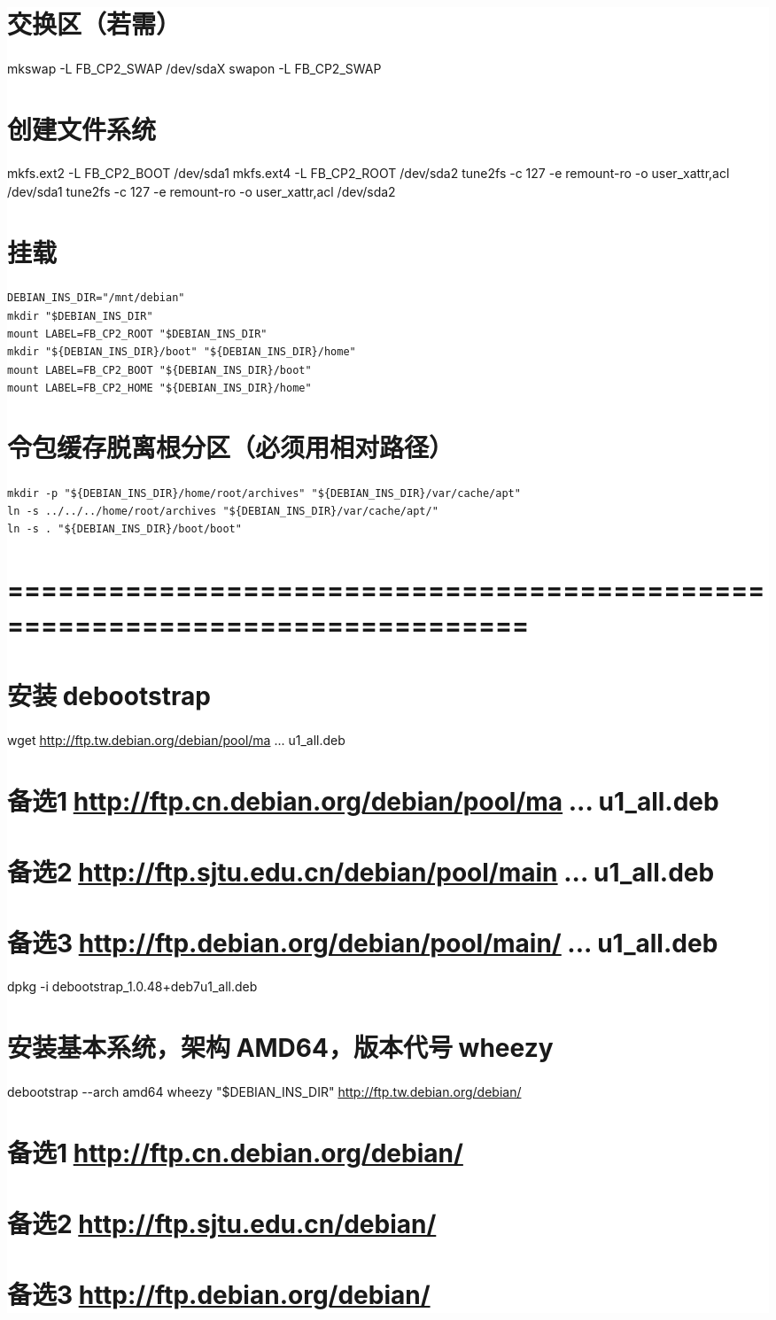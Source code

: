 # 交换区（若需）
mkswap -L FB_CP2_SWAP /dev/sdaX
swapon -L FB_CP2_SWAP

# 创建文件系统
mkfs.ext2 -L FB_CP2_BOOT /dev/sda1
mkfs.ext4 -L FB_CP2_ROOT /dev/sda2
tune2fs -c 127 -e remount-ro -o user_xattr,acl /dev/sda1
tune2fs -c 127 -e remount-ro -o user_xattr,acl /dev/sda2

# 挂载
```
DEBIAN_INS_DIR="/mnt/debian"
mkdir "$DEBIAN_INS_DIR"
mount LABEL=FB_CP2_ROOT "$DEBIAN_INS_DIR"
mkdir "${DEBIAN_INS_DIR}/boot" "${DEBIAN_INS_DIR}/home"
mount LABEL=FB_CP2_BOOT "${DEBIAN_INS_DIR}/boot"
mount LABEL=FB_CP2_HOME "${DEBIAN_INS_DIR}/home"
```
# 令包缓存脱离根分区（必须用相对路径）
```
mkdir -p "${DEBIAN_INS_DIR}/home/root/archives" "${DEBIAN_INS_DIR}/var/cache/apt"
ln -s ../../../home/root/archives "${DEBIAN_INS_DIR}/var/cache/apt/"
ln -s . "${DEBIAN_INS_DIR}/boot/boot"
```
# ============================================================================
# 安装 debootstrap
wget http://ftp.tw.debian.org/debian/pool/ma ... u1_all.deb
# 备选1 http://ftp.cn.debian.org/debian/pool/ma ... u1_all.deb
# 备选2 http://ftp.sjtu.edu.cn/debian/pool/main ... u1_all.deb
# 备选3 http://ftp.debian.org/debian/pool/main/ ... u1_all.deb
dpkg -i debootstrap_1.0.48+deb7u1_all.deb

# 安装基本系统，架构 AMD64，版本代号 wheezy
debootstrap --arch amd64 wheezy "$DEBIAN_INS_DIR" http://ftp.tw.debian.org/debian/
# 备选1 http://ftp.cn.debian.org/debian/
# 备选2 http://ftp.sjtu.edu.cn/debian/
# 备选3 http://ftp.debian.org/debian/
